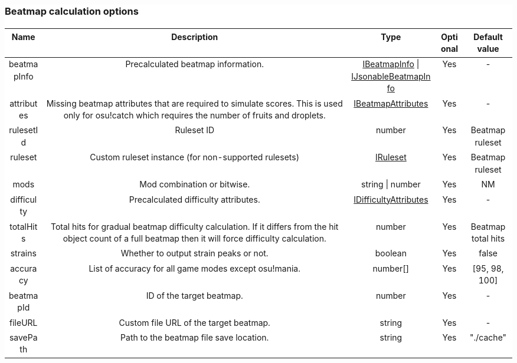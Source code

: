 ### Beatmap calculation options

|        Name       |                                                                         Description                                                                         |                                                                                           Type                                                                                           | Optional |    Default value   |
|:-----------------:|:-----------------------------------------------------------------------------------------------------------------------------------------------------------:|:----------------------------------------------------------------------------------------------------------------------------------------------------------------------------------------:|:--------:|:------------------:|
| beatmapInfo       | Precalculated beatmap information.                                                                                                                          | [IBeatmapInfo](https://kionell.github.io/osu-classes/interfaces/IBeatmapInfo.html) \| [IJsonableBeatmapInfo](https://kionell.github.io/osu-classes/interfaces/IJsonableBeatmapInfo.html) |    Yes   |          -         |
| attributes        | Missing beatmap attributes that are required to simulate scores. This is used only for osu!catch which requires the number of fruits and droplets.          |                                           [IBeatmapAttributes](https://kionell.github.io/osu-pp-calculator/interfaces/IBeatmapAttributes.html)                                           |    Yes   |          -         |
| rulesetId         | Ruleset ID                                                                                                                                                  |                                                                                          number                                                                                          |    Yes   |   Beatmap ruleset  |
| ruleset           | Custom ruleset instance (for non-supported rulesets)                                                                                                        |                                                        [IRuleset](https://kionell.github.io/osu-classes/interfaces/IRuleset.html)                                                        |    Yes   |   Beatmap ruleset  |
| mods              | Mod combination or bitwise.                                                                                                                                 |                                                                                     string \| number                                                                                     |    Yes   |         NM         |
| difficulty        | Precalculated difficulty attributes.                                                                                                                        |                                        [IDifficultyAttributes](https://kionell.github.io/osu-pp-calculator/interfaces/IDifficultyAttributes.html)                                        |    Yes   |          -         |
| totalHits         | Total hits for gradual beatmap difficulty calculation. If it differs from the hit object count of a full beatmap then it will force difficulty calculation. |                                                                                          number                                                                                          |    Yes   | Beatmap total hits |
| strains           | Whether to output strain peaks or not.                                                                                                                      |                                                                                          boolean                                                                                         |    Yes   |        false       |
| accuracy          | List of accuracy for all game modes except osu!mania.                                                                                                       |                                                                                         number[]                                                                                         |    Yes   |    [95, 98, 100]   |
| beatmapId         | ID of the target beatmap.                                                                                                                                   |                                                                                          number                                                                                          |    Yes   |          -         |
| fileURL           | Custom file URL of the target beatmap.                                                                                                                      |                                                                                          string                                                                                          |    Yes   |          -         |
| savePath          | Path to the beatmap file save location.                                                                                                                     |                                                                                          string                                                                                          |    Yes   |      "./cache"     |